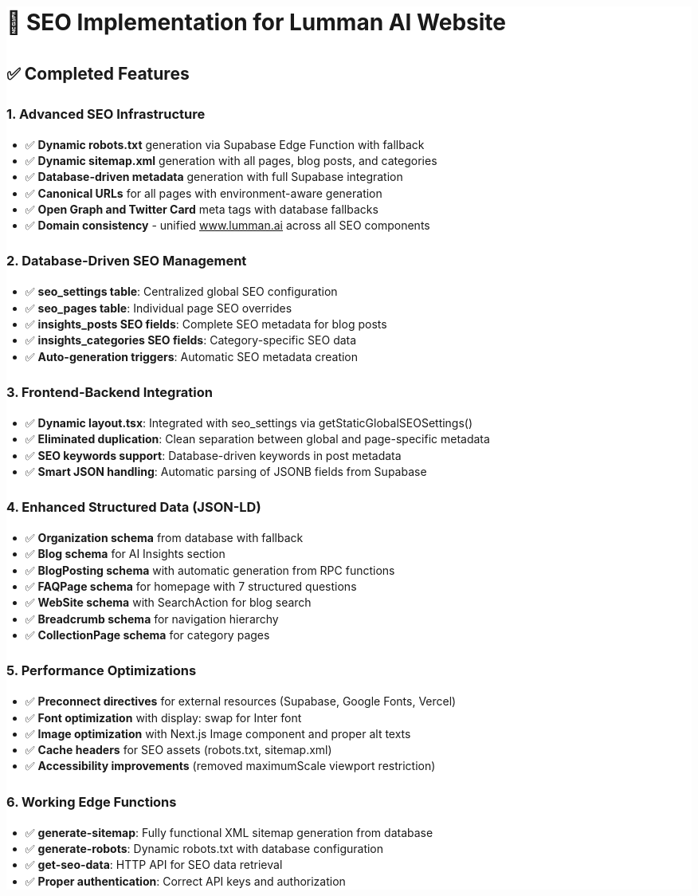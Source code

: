 # 🚀 SEO Implementation for Lumman AI Website

## ✅ Completed Features

### 1. **Advanced SEO Infrastructure**

- ✅ **Dynamic robots.txt** generation via Supabase Edge Function with fallback
- ✅ **Dynamic sitemap.xml** generation with all pages, blog posts, and categories
- ✅ **Database-driven metadata** generation with full Supabase integration
- ✅ **Canonical URLs** for all pages with environment-aware generation
- ✅ **Open Graph and Twitter Card** meta tags with database fallbacks
- ✅ **Domain consistency** - unified www.lumman.ai across all SEO components

### 2. **Database-Driven SEO Management**

- ✅ **seo_settings table**: Centralized global SEO configuration
- ✅ **seo_pages table**: Individual page SEO overrides
- ✅ **insights_posts SEO fields**: Complete SEO metadata for blog posts
- ✅ **insights_categories SEO fields**: Category-specific SEO data
- ✅ **Auto-generation triggers**: Automatic SEO metadata creation

### 3. **Frontend-Backend Integration**

- ✅ **Dynamic layout.tsx**: Integrated with seo_settings via getStaticGlobalSEOSettings()
- ✅ **Eliminated duplication**: Clean separation between global and page-specific metadata
- ✅ **SEO keywords support**: Database-driven keywords in post metadata
- ✅ **Smart JSON handling**: Automatic parsing of JSONB fields from Supabase

### 4. **Enhanced Structured Data (JSON-LD)**

- ✅ **Organization schema** from database with fallback
- ✅ **Blog schema** for AI Insights section
- ✅ **BlogPosting schema** with automatic generation from RPC functions
- ✅ **FAQPage schema** for homepage with 7 structured questions
- ✅ **WebSite schema** with SearchAction for blog search
- ✅ **Breadcrumb schema** for navigation hierarchy
- ✅ **CollectionPage schema** for category pages

### 5. **Performance Optimizations**

- ✅ **Preconnect directives** for external resources (Supabase, Google Fonts, Vercel)
- ✅ **Font optimization** with display: swap for Inter font
- ✅ **Image optimization** with Next.js Image component and proper alt texts
- ✅ **Cache headers** for SEO assets (robots.txt, sitemap.xml)
- ✅ **Accessibility improvements** (removed maximumScale viewport restriction)

### 6. **Working Edge Functions**

- ✅ **generate-sitemap**: Fully functional XML sitemap generation from database
- ✅ **generate-robots**: Dynamic robots.txt with database configuration
- ✅ **get-seo-data**: HTTP API for SEO data retrieval
- ✅ **Proper authentication**: Correct API keys and authorization
